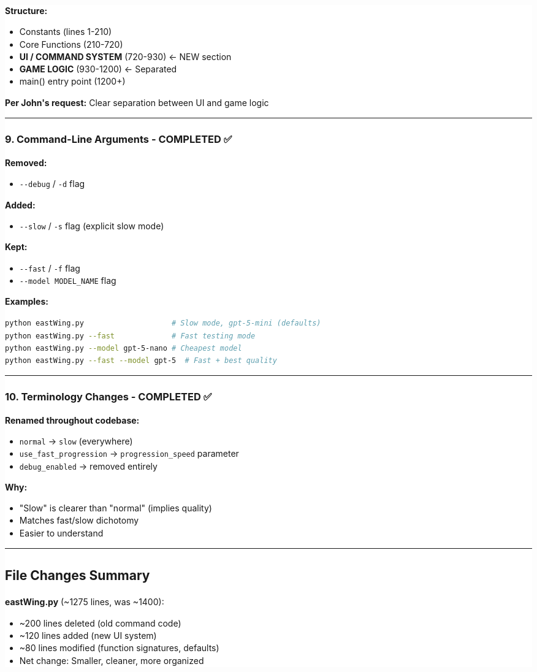 **Structure:**
- Constants (lines 1-210)
- Core Functions (210-720)
- **UI / COMMAND SYSTEM** (720-930) ← NEW section
- **GAME LOGIC** (930-1200) ← Separated
- main() entry point (1200+)

**Per John's request:** Clear separation between UI and game logic

---

### 9. **Command-Line Arguments** - COMPLETED ✅

**Removed:**
- `--debug` / `-d` flag

**Added:**
- `--slow` / `-s` flag (explicit slow mode)

**Kept:**
- `--fast` / `-f` flag
- `--model MODEL_NAME` flag

**Examples:**
```bash
python eastWing.py                    # Slow mode, gpt-5-mini (defaults)
python eastWing.py --fast             # Fast testing mode
python eastWing.py --model gpt-5-nano # Cheapest model
python eastWing.py --fast --model gpt-5  # Fast + best quality
```

---

### 10. **Terminology Changes** - COMPLETED ✅

**Renamed throughout codebase:**
- `normal` → `slow` (everywhere)
- `use_fast_progression` → `progression_speed` parameter
- `debug_enabled` → removed entirely

**Why:**
- "Slow" is clearer than "normal" (implies quality)
- Matches fast/slow dichotomy
- Easier to understand

---

## File Changes Summary

**eastWing.py** (~1275 lines, was ~1400):
- ~200 lines deleted (old command code)
- ~120 lines added (new UI system)
- ~80 lines modified (function signatures, defaults)
- Net change: Smaller, cleaner, more organized
